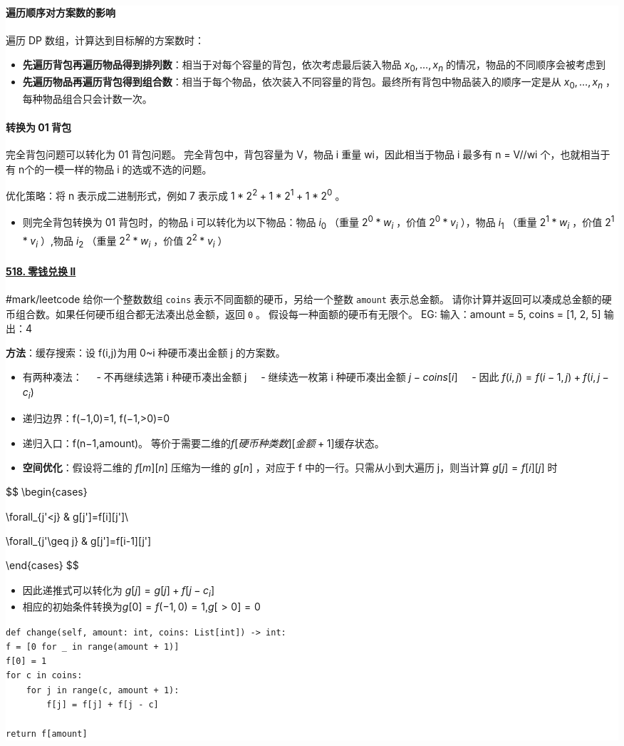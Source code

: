 #### 遍历顺序对方案数的影响
遍历 DP 数组，计算达到目标解的方案数时：
- **先遍历背包再遍历物品得到排列数**：相当于对每个容量的背包，依次考虑最后装入物品 $x_0,\dots,x_n$ 的情况，物品的不同顺序会被考虑到
- **先遍历物品再遍历背包得到组合数**：相当于每个物品，依次装入不同容量的背包。最终所有背包中物品装入的顺序一定是从 $x_0,\dots,x_n$ ，每种物品组合只会计数一次。

#### 转换为 01 背包

完全背包问题可以转化为 01 背包问题。
完全背包中，背包容量为 V，物品 i 重量 wi，因此相当于物品 i 最多有 n = V//wi 个，也就相当于有 n个的一模一样的物品 i 的选或不选的问题。

优化策略：将 n 表示成二进制形式，例如 7 表示成 $1*2^2+1*2^1+1*2^0$ 。
- 则完全背包转换为 01 背包时，的物品 i 可以转化为以下物品：物品 $i_0$ （重量 $2^0*w_i$ ，价值 $2^0*v_i$ ），物品 $i_1$ （重量 $2^1*w_i$ ，价值 $2^1*v_i$ ）,物品 $i_2$ （重量 $2^2*w_i$ ，价值 $2^2*v_i$ ）

#### [518. 零钱兑换 II](https://leetcode.cn/problems/coin-change-ii/)
#mark/leetcode 
给你一个整数数组 `coins` 表示不同面额的硬币，另给一个整数 `amount` 表示总金额。
请你计算并返回可以凑成总金额的硬币组合数。如果任何硬币组合都无法凑出总金额，返回 `0` 。
假设每一种面额的硬币有无限个。
EG: 输入：amount = 5, coins = [1, 2, 5]
输出：4


**方法**：缓存搜索：设 f(i,j)为用 0~i 种硬币凑出金额 j 的方案数。
- 有两种凑法：
    - 不再继续选第 i 种硬币凑出金额 j
    - 继续选一枚第 i 种硬币凑出金额 $j-coins[i]$
    - 因此 $f(i,j)=f(i-1,j)+f(i,j-c_i)$ 
- 递归边界：f(−1,0)=1, f(−1,>0)=0
- 递归入口：f(n−1,amount)。
等价于需要二维的$f[硬币种类数][金额+1]$缓存状态。

  

- **空间优化**：假设将二维的 $f[m][n]$ 压缩为一维的 $g[n]$ ，对应于 f 中的一行。只需从小到大遍历 j，则当计算 $g[j]=f[i][j]$ 时

<div>$$
\begin{cases}

\forall_{j'<j} & g[j']=f[i][j']\\

\forall_{j'\geq j} & g[j']=f[i-1][j']

\end{cases}
$$</div>

- 因此递推式可以转化为 $g[j]= g[j]+f[j-c_i]$
- 相应的初始条件转换为$g[0]=f(−1,0)=1$,$g[>0]=0$

```
def change(self, amount: int, coins: List[int]) -> int:
f = [0 for _ in range(amount + 1)]
f[0] = 1
for c in coins:
    for j in range(c, amount + 1):
        f[j] = f[j] + f[j - c]

return f[amount]
```
